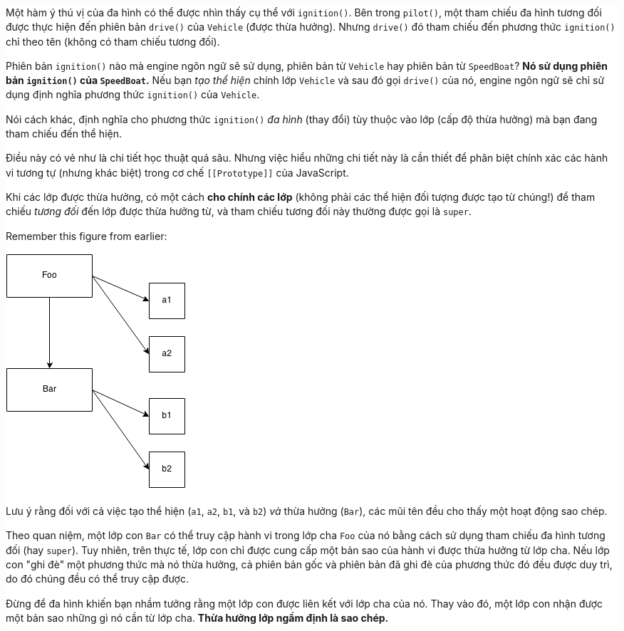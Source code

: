 Một hàm ý thú vị của đa hình có thể được nhìn thấy cụ thể với `ignition()`. Bên trong `pilot()`, một tham chiếu đa hình tương đối được thực hiện đến phiên bản `drive()` của `Vehicle` (được thừa hưởng). Nhưng `drive()` đó tham chiếu đến phương thức `ignition()` chỉ theo tên (không có tham chiếu tương đối).

Phiên bản `ignition()` nào mà engine ngôn ngữ sẽ sử dụng, phiên bản từ `Vehicle` hay phiên bản từ `SpeedBoat`? **Nó sử dụng phiên bản `ignition()` của `SpeedBoat`.** Nếu bạn *tạo thể hiện* chính lớp `Vehicle` và sau đó gọi `drive()` của nó, engine ngôn ngữ sẽ chỉ sử dụng định nghĩa phương thức `ignition()` của `Vehicle`.

Nói cách khác, định nghĩa cho phương thức `ignition()` *đa hình* (thay đổi) tùy thuộc vào lớp (cấp độ thừa hưởng) mà bạn đang tham chiếu đến thể hiện.

Điều này có vẻ như là chi tiết học thuật quá sâu. Nhưng việc hiểu những chi tiết này là cần thiết để phân biệt chính xác các hành vi tương tự (nhưng khác biệt) trong cơ chế `[[Prototype]]` của JavaScript.

Khi các lớp được thừa hưởng, có một cách **cho chính các lớp** (không phải các thể hiện đối tượng được tạo từ chúng!) để tham chiếu *tương đối* đến lớp được thừa hưởng từ, và tham chiếu tương đối này thường được gọi là `super`.

Remember this figure from earlier:

<img src="fig1.png">

Lưu ý rằng đối với cả việc tạo thể hiện (`a1`, `a2`, `b1`, và `b2`) *và* thừa hưởng (`Bar`), các mũi tên đều cho thấy một hoạt động sao chép.

Theo quan niệm, một lớp con `Bar` có thể truy cập hành vi trong lớp cha `Foo` của nó bằng cách sử dụng tham chiếu đa hình tương đối (hay `super`). Tuy nhiên, trên thực tế, lớp con chỉ được cung cấp một bản sao của hành vi được thừa hưởng từ lớp cha. Nếu lớp con "ghi đè" một phương thức mà nó thừa hưởng, cả phiên bản gốc và phiên bản đã ghi đè của phương thức đó đều được duy trì, do đó chúng đều có thể truy cập được.

Đừng để đa hình khiến bạn nhầm tưởng rằng một lớp con được liên kết với lớp cha của nó. Thay vào đó, một lớp con nhận được một bản sao những gì nó cần từ lớp cha. **Thừa hưởng lớp ngầm định là sao chép.**
